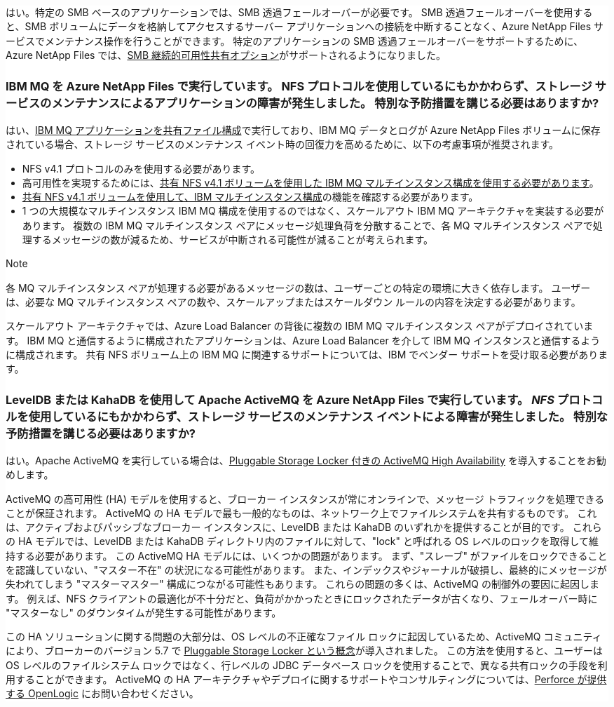 はい。特定の SMB ベースのアプリケーションでは、SMB 透過フェールオーバーが必要です。 SMB 透過フェールオーバーを使用すると、SMB ボリュームにデータを格納してアクセスするサーバー アプリケーションへの接続を中断することなく、Azure NetApp Files サービスでメンテナンス操作を行うことができます。 特定のアプリケーションの SMB 透過フェールオーバーをサポートするために、Azure NetApp Files では、[SMB 継続的可用性共有オプション](azure-netapp-files-create-volumes-smb.md#continuous-availability)がサポートされるようになりました。 

### <a name="i-am-running-ibm-mq-on-azure-netapp-files-i-have-experienced-application-disruptions-due-to-storage-service-maintenance-despite-using-the-nfs-protocol-do-i-need-to-take-special-precautions"></a>IBM MQ を Azure NetApp Files で実行しています。 NFS プロトコルを使用しているにもかかわらず、ストレージ サービスのメンテナンスによるアプリケーションの障害が発生しました。 特別な予防措置を講じる必要はありますか?

はい、[IBM MQ アプリケーションを共有ファイル構成](https://www.ibm.com/docs/en/ibm-mq/9.2?topic=multiplatforms-sharing-mq-files)で実行しており、IBM MQ データとログが Azure NetApp Files ボリュームに保存されている場合、ストレージ サービスのメンテナンス イベント時の回復力を高めるために、以下の考慮事項が推奨されます。

* NFS v4.1 プロトコルのみを使用する必要があります。
* 高可用性を実現するためには、[共有 NFS v4.1 ボリュームを使用した IBM MQ マルチインスタンス構成を使用する必要があります](https://www.ibm.com/docs/en/ibm-mq/9.2?topic=manager-create-multi-instance-queue-linux)。 
* [共有 NFS v4.1 ボリュームを使用して、IBM マルチインスタンス構成](https://www.ibm.com/docs/en/ibm-mq/9.2?topic=multiplatforms-verifying-shared-file-system-behavior)の機能を確認する必要があります。 
* 1 つの大規模なマルチインスタンス IBM MQ 構成を使用するのではなく、スケールアウト IBM MQ アーキテクチャを実装する必要があります。 複数の IBM MQ マルチインスタンス ペアにメッセージ処理負荷を分散することで、各 MQ マルチインスタンス ペアで処理するメッセージの数が減るため、サービスが中断される可能性が減ることが考えられます。

> [!NOTE] 
> 各 MQ マルチインスタンス ペアが処理する必要があるメッセージの数は、ユーザーごとの特定の環境に大きく依存します。 ユーザーは、必要な MQ マルチインスタンス ペアの数や、スケールアップまたはスケールダウン ルールの内容を決定する必要があります。

スケールアウト アーキテクチャでは、Azure Load Balancer の背後に複数の IBM MQ マルチインスタンス ペアがデプロイされています。 IBM MQ と通信するように構成されたアプリケーションは、Azure Load Balancer を介して IBM MQ インスタンスと通信するように構成されます。 共有 NFS ボリューム上の IBM MQ に関連するサポートについては、IBM でベンダー サポートを受け取る必要があります。

### <a name="i-am-running-apache-activemq-with-leveldb-or-kahadb-on-azure-netapp-files-i-have-experienced-disruptions-due-to-storage-service-maintenance-events-despite-using-the-nfs-protocol-do-i-need-to-take-special-precautions"></a>LevelDB または KahaDB を使用して Apache ActiveMQ を Azure NetApp Files で実行しています。 *NFS* プロトコルを使用しているにもかかわらず、ストレージ サービスのメンテナンス イベントによる障害が発生しました。 特別な予防措置を講じる必要はありますか?

はい。Apache ActiveMQ を実行している場合は、[Pluggable Storage Locker 付きの ActiveMQ High Availability](https://www.openlogic.com/blog/pluggable-storage-lockers-activemq) を導入することをお勧めします。 

ActiveMQ の高可用性 (HA) モデルを使用すると、ブローカー インスタンスが常にオンラインで、メッセージ トラフィックを処理できることが保証されます。 ActiveMQ の HA モデルで最も一般的なものは、ネットワーク上でファイルシステムを共有するものです。 これは、アクティブおよびパッシブなブローカー インスタンスに、LevelDB または KahaDB のいずれかを提供することが目的です。 これらの HA モデルでは、LevelDB または KahaDB ディレクトリ内のファイルに対して、"lock" と呼ばれる OS レベルのロックを取得して維持する必要があります。 この ActiveMQ HA モデルには、いくつかの問題があります。 まず、"スレーブ" がファイルをロックできることを認識していない、"マスター不在" の状況になる可能性があります。  また、インデックスやジャーナルが破損し、最終的にメッセージが失われてしまう "マスターマスター" 構成につながる可能性もあります。 これらの問題の多くは、ActiveMQ の制御外の要因に起因します。 例えば、NFS クライアントの最適化が不十分だと、負荷がかかったときにロックされたデータが古くなり、フェールオーバー時に "マスターなし" のダウンタイムが発生する可能性があります。 

この HA ソリューションに関する問題の大部分は、OS レベルの不正確なファイル ロックに起因しているため、ActiveMQ コミュニティにより、ブローカーのバージョン 5.7 で [Pluggable Storage Locker という概念](https://www.openlogic.com/blog/pluggable-storage-lockers-activemq)が導入されました。 この方法を使用すると、ユーザーは OS レベルのファイルシステム ロックではなく、行レベルの JDBC データベース ロックを使用することで、異なる共有ロックの手段を利用することができます。 ActiveMQ の HA アーキテクチャやデプロイに関するサポートやコンサルティングについては、[Perforce が提供する OpenLogic](https://www.openlogic.com/contact-us) にお問い合わせください。
